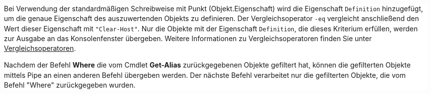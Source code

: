 Bei Verwendung der standardmäßigen Schreibweise mit Punkt (Objekt.Eigenschaft) wird die Eigenschaft `Definition` hinzugefügt, um die genaue Eigenschaft des auszuwertenden Objekts zu definieren. Der Vergleichsoperator `-eq` vergleicht anschließend den Wert dieser Eigenschaft mit `"Clear-Host"`. Nur die Objekte mit der Eigenschaft `Definition`, die dieses Kriterium erfüllen, werden zur Ausgabe an das Konsolenfenster übergeben. Weitere Informationen zu Vergleichsoperatoren finden Sie unter [Vergleichsoperatoren](https://technet.microsoft.com/de-de/library/bb125229\(v=exchg.150\)).

Nachdem der Befehl **Where** die vom Cmdlet **Get-Alias** zurückgegebenen Objekte gefiltert hat, können die gefilterten Objekte mittels Pipe an einen anderen Befehl übergeben werden. Der nächste Befehl verarbeitet nur die gefilterten Objekte, die vom Befehl "Where" zurückgegeben wurden.

